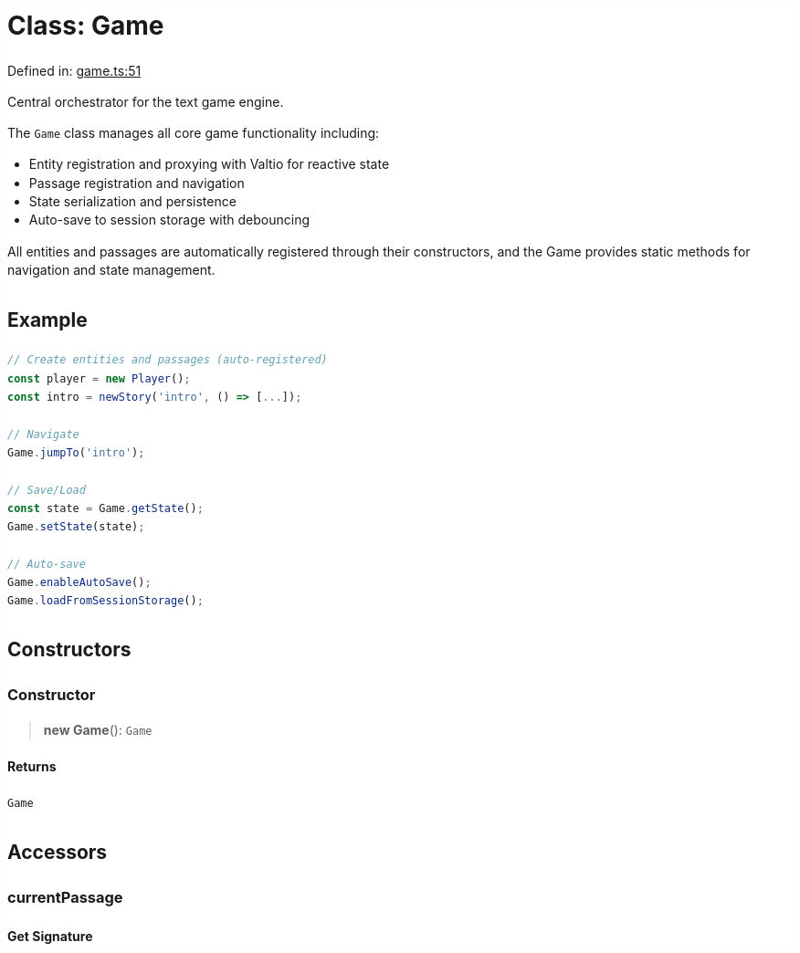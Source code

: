# Class: Game

Defined in: [game.ts:51](https://github.com/laruss/react-text-game/blob/3f24f1ae69cb46d4c796e3e7af2e5d08bb0359c7/packages/core/src/game.ts#L51)

Central orchestrator for the text game engine.

The `Game` class manages all core game functionality including:
- Entity registration and proxying with Valtio for reactive state
- Passage registration and navigation
- State serialization and persistence
- Auto-save to session storage with debouncing

All entities and passages are automatically registered through their constructors,
and the Game provides static methods for navigation and state management.

## Example

```typescript
// Create entities and passages (auto-registered)
const player = new Player();
const intro = newStory('intro', () => [...]);

// Navigate
Game.jumpTo('intro');

// Save/Load
const state = Game.getState();
Game.setState(state);

// Auto-save
Game.enableAutoSave();
Game.loadFromSessionStorage();
```

## Constructors

### Constructor

> **new Game**(): `Game`

#### Returns

`Game`

## Accessors

### currentPassage

#### Get Signature
